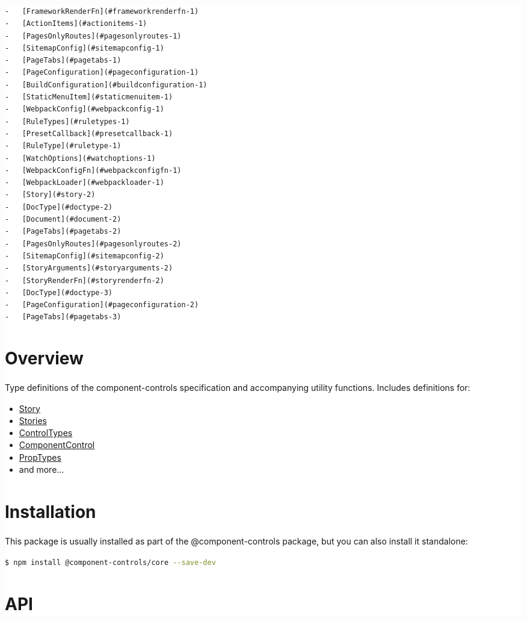     -   [FrameworkRenderFn](#frameworkrenderfn-1)
    -   [ActionItems](#actionitems-1)
    -   [PagesOnlyRoutes](#pagesonlyroutes-1)
    -   [SitemapConfig](#sitemapconfig-1)
    -   [PageTabs](#pagetabs-1)
    -   [PageConfiguration](#pageconfiguration-1)
    -   [BuildConfiguration](#buildconfiguration-1)
    -   [StaticMenuItem](#staticmenuitem-1)
    -   [WebpackConfig](#webpackconfig-1)
    -   [RuleTypes](#ruletypes-1)
    -   [PresetCallback](#presetcallback-1)
    -   [RuleType](#ruletype-1)
    -   [WatchOptions](#watchoptions-1)
    -   [WebpackConfigFn](#webpackconfigfn-1)
    -   [WebpackLoader](#webpackloader-1)
    -   [Story](#story-2)
    -   [DocType](#doctype-2)
    -   [Document](#document-2)
    -   [PageTabs](#pagetabs-2)
    -   [PagesOnlyRoutes](#pagesonlyroutes-2)
    -   [SitemapConfig](#sitemapconfig-2)
    -   [StoryArguments](#storyarguments-2)
    -   [StoryRenderFn](#storyrenderfn-2)
    -   [DocType](#doctype-3)
    -   [PageConfiguration](#pageconfiguration-2)
    -   [PageTabs](#pagetabs-3)

# Overview

Type definitions of the component-controls specification and accompanying utility functions.
Includes definitions for:

-   [Story](https://github.com/ccontrols/component-controls/tree/master/core/core#story)
-   [Stories](https://github.com/ccontrols/component-controls/tree/master/core/core#stories)
-   [ControlTypes](https://github.com/ccontrols/component-controls/tree/master/core/core#controltypes)
-   [ComponentControl](https://github.com/ccontrols/component-controls/tree/master/core/core#componentcontrol)
-   [PropTypes](https://github.com/ccontrols/component-controls/tree/master/core/core#proptypes)
-   and more...

# Installation

This package is usually installed as part of the @component-controls package, but you can also install it standalone:

```bash
$ npm install @component-controls/core --save-dev
```

# API
